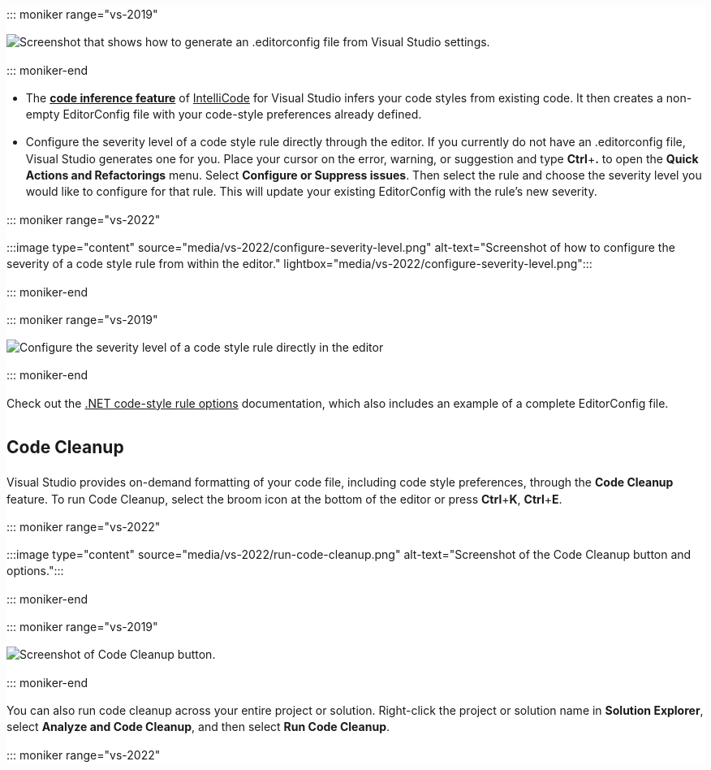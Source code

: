 ::: moniker range="vs-2019"

   ![Screenshot that shows how to generate an .editorconfig file from Visual Studio settings.](media/vs-2019/generate-editorconfig-file.png)

::: moniker-end

- The [**code inference feature**](/visualstudio/intellicode/code-style-inference) of [IntelliCode](/visualstudio/intellicode/overview) for Visual Studio infers your code styles from existing code. It then creates a non-empty EditorConfig file with your code-style preferences already defined.

- Configure the severity level of a code style rule directly through the editor. If you currently do not have an .editorconfig file, Visual Studio generates one for you. Place your cursor on the error, warning, or suggestion and type **Ctrl**+**.** to open the **Quick Actions and Refactorings** menu. Select **Configure or Suppress issues**. Then select the rule and choose the severity level you would like to configure for that rule. This will update your existing EditorConfig with the rule’s new severity.

::: moniker range="vs-2022"

   :::image type="content" source="media/vs-2022/configure-severity-level.png" alt-text="Screenshot of how to configure the severity of a code style rule from within the editor." lightbox="media/vs-2022/configure-severity-level.png":::

::: moniker-end

::: moniker range="vs-2019"

   ![Configure the severity level of a code style rule directly in the editor](../ide/media/configure-severity-level.png)

::: moniker-end

Check out the [.NET code-style rule options](/dotnet/fundamentals/code-analysis/code-style-rule-options) documentation, which also includes an example of a complete EditorConfig file.

## Code Cleanup

Visual Studio provides on-demand formatting of your code file, including code style preferences, through the **Code Cleanup** feature. To run Code Cleanup, select the broom icon at the bottom of the editor or press **Ctrl**+**K**, **Ctrl**+**E**.

::: moniker range="vs-2022"

:::image type="content" source="media/vs-2022/run-code-cleanup.png" alt-text="Screenshot of the Code Cleanup button and options.":::

::: moniker-end

::: moniker range="vs-2019"

![Screenshot of Code Cleanup button.](media/vs-2019/execute-code-cleanup.png)

::: moniker-end

You can also run code cleanup across your entire project or solution. Right-click the project or solution name in **Solution Explorer**, select **Analyze and Code Cleanup**, and then select **Run Code Cleanup**.

::: moniker range="vs-2022"
